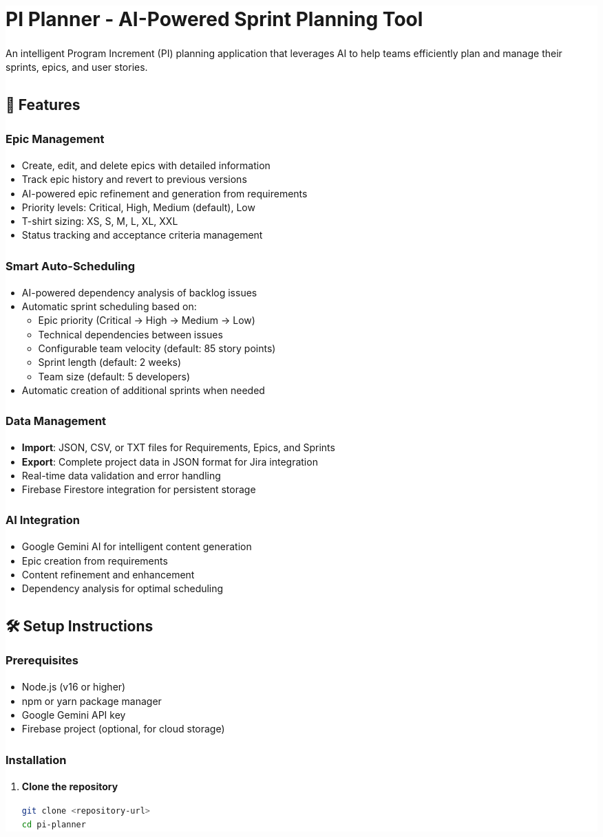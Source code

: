 # PI Planner - AI-Powered Sprint Planning Tool

An intelligent Program Increment (PI) planning application that leverages AI to help teams efficiently plan and manage their sprints, epics, and user stories.

## 🚀 Features

### **Epic Management**
- Create, edit, and delete epics with detailed information
- Track epic history and revert to previous versions
- AI-powered epic refinement and generation from requirements
- Priority levels: Critical, High, Medium (default), Low
- T-shirt sizing: XS, S, M, L, XL, XXL
- Status tracking and acceptance criteria management

### **Smart Auto-Scheduling**
- AI-powered dependency analysis of backlog issues
- Automatic sprint scheduling based on:
  - Epic priority (Critical → High → Medium → Low)
  - Technical dependencies between issues
  - Configurable team velocity (default: 85 story points)
  - Sprint length (default: 2 weeks)
  - Team size (default: 5 developers)
- Automatic creation of additional sprints when needed

### **Data Management**
- **Import**: JSON, CSV, or TXT files for Requirements, Epics, and Sprints
- **Export**: Complete project data in JSON format for Jira integration
- Real-time data validation and error handling
- Firebase Firestore integration for persistent storage

### **AI Integration**
- Google Gemini AI for intelligent content generation
- Epic creation from requirements
- Content refinement and enhancement
- Dependency analysis for optimal scheduling

## 🛠️ Setup Instructions

### **Prerequisites**
- Node.js (v16 or higher)
- npm or yarn package manager
- Google Gemini API key
- Firebase project (optional, for cloud storage)

### **Installation**

1. **Clone the repository**
   ```bash
   git clone <repository-url>
   cd pi-planner
   ```
